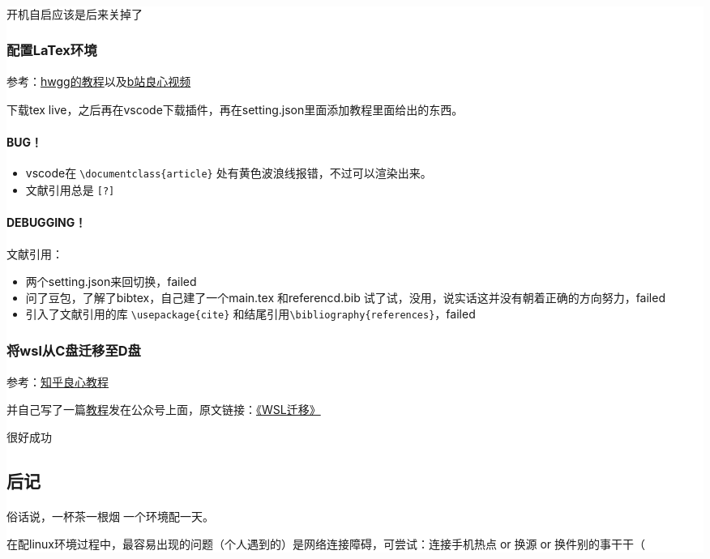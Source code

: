 开机自启应该是后来关掉了


### 配置LaTex环境

参考：[hwgg的教程](https://www.philfan.cn/Tools/latex/)以及[b站良心视频](https://www.bilibili.com/video/BV1y8411P7qs/?spm_id_from=333.337.search-card.all.click&vd_source=b14909f255fe42946743657320d2f59a)

下载tex live，之后再在vscode下载插件，再在setting.json里面添加教程里面给出的东西。

[](res/images/image_1.png)

#### BUG！

- vscode在 `\documentclass{article}` 处有黄色波浪线报错，不过可以渲染出来。
- 文献引用总是 `[?]` 

#### DEBUGGING！

文献引用：

- 两个setting.json来回切换，failed
- 问了豆包，了解了bibtex，自己建了一个main.tex 和referencd.bib 试了试，没用，说实话这并没有朝着正确的方向努力，failed
- 引入了文献引用的库 `\usepackage{cite}` 和结尾引用`\bibliography{references}`，failed



### 将wsl从C盘迁移至D盘

参考：[知乎良心教程](https://zhuanlan.zhihu.com/p/621873601)

并自己写了一篇[教程](https://mp.weixin.qq.com/s/-zICf02Hs48Nb76FqXDw4Q?token=438288014&lang=zh_CN)发在公众号上面，原文链接：[《WSL迁移》](https://r-z-zhang-ai.github.io/CS/linux/wsl-c2d.md)

很好成功




## 后记
俗话说，一杯茶一根烟 一个环境配一天。

在配linux环境过程中，最容易出现的问题（个人遇到的）是网络连接障碍，可尝试：连接手机热点 or 换源 or 换件别的事干干（

